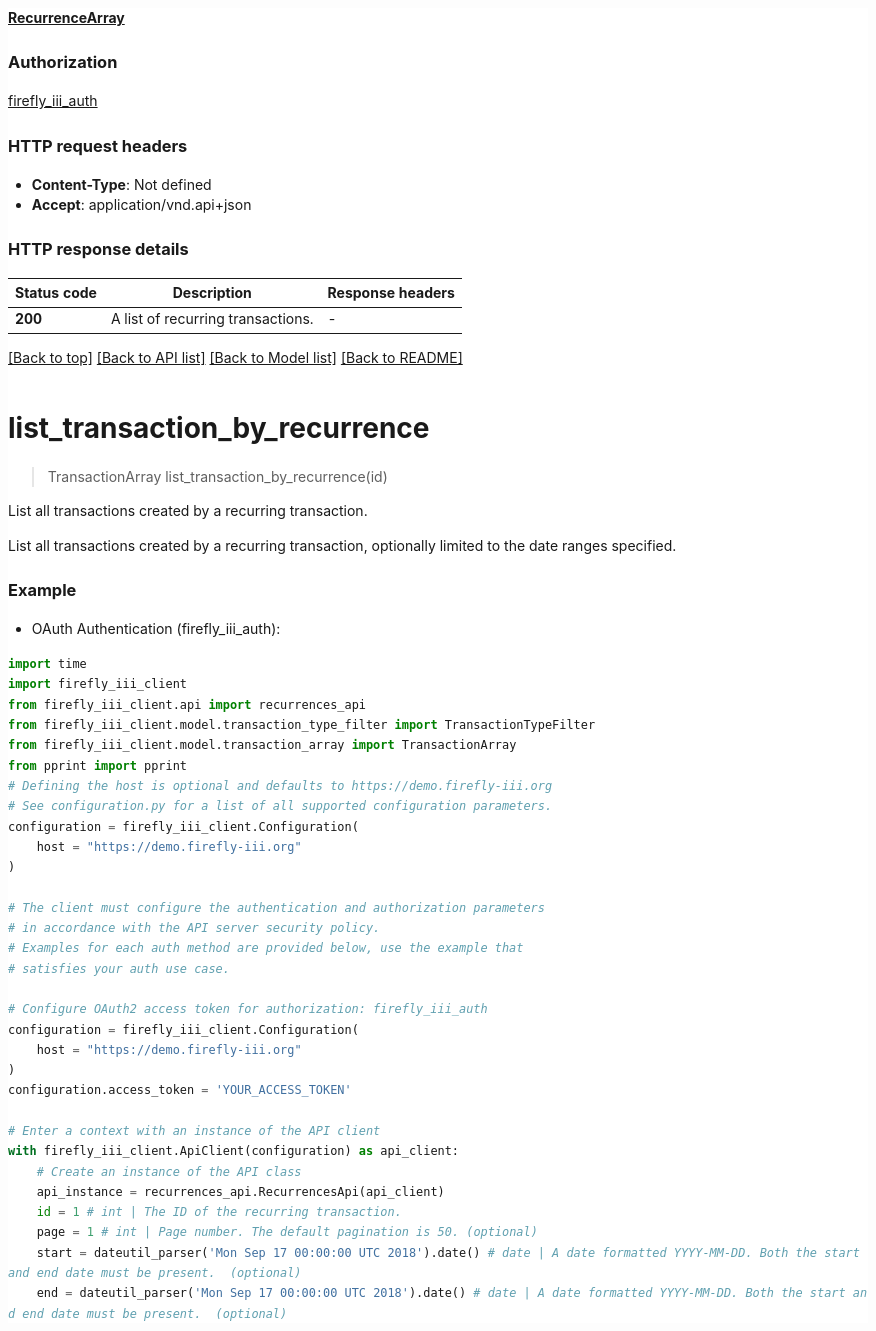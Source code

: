 [**RecurrenceArray**](RecurrenceArray.md)

### Authorization

[firefly_iii_auth](../README.md#firefly_iii_auth)

### HTTP request headers

 - **Content-Type**: Not defined
 - **Accept**: application/vnd.api+json


### HTTP response details
| Status code | Description | Response headers |
|-------------|-------------|------------------|
**200** | A list of recurring transactions. |  -  |

[[Back to top]](#) [[Back to API list]](../README.md#documentation-for-api-endpoints) [[Back to Model list]](../README.md#documentation-for-models) [[Back to README]](../README.md)

# **list_transaction_by_recurrence**
> TransactionArray list_transaction_by_recurrence(id)

List all transactions created by a recurring transaction.

List all transactions created by a recurring transaction, optionally limited to the date ranges specified.

### Example

* OAuth Authentication (firefly_iii_auth):
```python
import time
import firefly_iii_client
from firefly_iii_client.api import recurrences_api
from firefly_iii_client.model.transaction_type_filter import TransactionTypeFilter
from firefly_iii_client.model.transaction_array import TransactionArray
from pprint import pprint
# Defining the host is optional and defaults to https://demo.firefly-iii.org
# See configuration.py for a list of all supported configuration parameters.
configuration = firefly_iii_client.Configuration(
    host = "https://demo.firefly-iii.org"
)

# The client must configure the authentication and authorization parameters
# in accordance with the API server security policy.
# Examples for each auth method are provided below, use the example that
# satisfies your auth use case.

# Configure OAuth2 access token for authorization: firefly_iii_auth
configuration = firefly_iii_client.Configuration(
    host = "https://demo.firefly-iii.org"
)
configuration.access_token = 'YOUR_ACCESS_TOKEN'

# Enter a context with an instance of the API client
with firefly_iii_client.ApiClient(configuration) as api_client:
    # Create an instance of the API class
    api_instance = recurrences_api.RecurrencesApi(api_client)
    id = 1 # int | The ID of the recurring transaction.
    page = 1 # int | Page number. The default pagination is 50. (optional)
    start = dateutil_parser('Mon Sep 17 00:00:00 UTC 2018').date() # date | A date formatted YYYY-MM-DD. Both the start and end date must be present.  (optional)
    end = dateutil_parser('Mon Sep 17 00:00:00 UTC 2018').date() # date | A date formatted YYYY-MM-DD. Both the start and end date must be present.  (optional)
```
